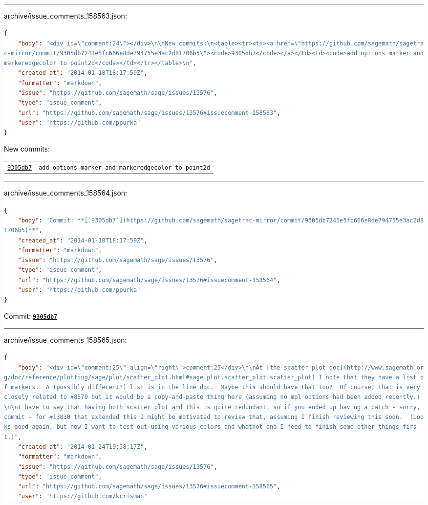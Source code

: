 


---

archive/issue_comments_158563.json:
```json
{
    "body": "<div id=\"comment:24\"></div>\n\nNew commits:\n<table><tr><td><a href=\"https://github.com/sagemath/sagetrac-mirror/commit/9305db7241e5fc666e8de794755e3ac2d81706b5\"><code>9305db7</code></a></td><td><code>add options marker and markeredgecolor to point2d</code></td></tr></table>\n",
    "created_at": "2014-01-18T18:17:59Z",
    "formatter": "markdown",
    "issue": "https://github.com/sagemath/sage/issues/13576",
    "type": "issue_comment",
    "url": "https://github.com/sagemath/sage/issues/13576#issuecomment-158563",
    "user": "https://github.com/ppurka"
}
```

<div id="comment:24"></div>

New commits:
<table><tr><td><a href="https://github.com/sagemath/sagetrac-mirror/commit/9305db7241e5fc666e8de794755e3ac2d81706b5"><code>9305db7</code></a></td><td><code>add options marker and markeredgecolor to point2d</code></td></tr></table>




---

archive/issue_comments_158564.json:
```json
{
    "body": "Commit: **[`9305db7`](https://github.com/sagemath/sagetrac-mirror/commit/9305db7241e5fc666e8de794755e3ac2d81706b5)**",
    "created_at": "2014-01-18T18:17:59Z",
    "formatter": "markdown",
    "issue": "https://github.com/sagemath/sage/issues/13576",
    "type": "issue_comment",
    "url": "https://github.com/sagemath/sage/issues/13576#issuecomment-158564",
    "user": "https://github.com/ppurka"
}
```

Commit: **[`9305db7`](https://github.com/sagemath/sagetrac-mirror/commit/9305db7241e5fc666e8de794755e3ac2d81706b5)**



---

archive/issue_comments_158565.json:
```json
{
    "body": "<div id=\"comment:25\" align=\"right\">comment:25</div>\n\nAt [the scatter plot doc](http://www.sagemath.org/doc/reference/plotting/sage/plot/scatter_plot.html#sage.plot.scatter_plot.scatter_plot) I note that they have a list of markers.  A (possibly different?) list is in the line doc.  Maybe this should have that too?  Of course, that is very closely related to #8570 but it would be a copy-and-paste thing here (assuming no mpl options had been added recently.)\n\nI have to say that having both scatter plot and this is quite redundant, so if you ended up having a patch - sorry, commit - for #13830 that extended this I might be motivated to review that, assuming I finish reviewing this soon.  (Looks good again, but now I want to test out using various colors and whatnot and I need to finish some other things first.)",
    "created_at": "2014-01-24T19:38:17Z",
    "formatter": "markdown",
    "issue": "https://github.com/sagemath/sage/issues/13576",
    "type": "issue_comment",
    "url": "https://github.com/sagemath/sage/issues/13576#issuecomment-158565",
    "user": "https://github.com/kcrisman"
```